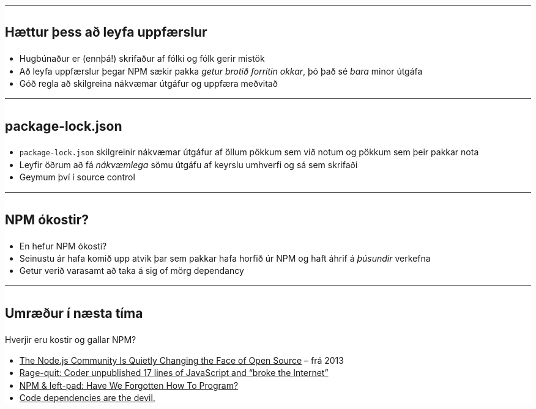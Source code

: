 ***

## Hættur þess að leyfa uppfærslur

* Hugbúnaður er (ennþá!) skrifaður af fólki og fólk gerir mistök
* Að leyfa uppfærslur þegar NPM sækir pakka _getur brotið forritin okkar_, þó það sé _bara_ minor útgáfa
* Góð regla að skilgreina nákvæmar útgáfur og uppfæra meðvitað

***

## package-lock.json

* `package-lock.json` skilgreinir nákvæmar útgáfur af öllum pökkum sem við notum og pökkum sem þeir pakkar nota
* Leyfir öðrum að fá _nákvæmlega_ sömu útgáfu af keyrslu umhverfi og sá sem skrifaði
* Geymum því í source control

***

## NPM ókostir?

* En hefur NPM ókosti?
* Seinustu ár hafa komið upp atvik þar sem pakkar hafa horfið úr NPM og haft áhrif á _þúsundir_ verkefna
* Getur verið varasamt að taka á sig of mörg dependancy

***

## Umræður í næsta tíma

Hverjir eru kostir og gallar NPM?

* [The Node.js Community Is Quietly Changing the Face of Open Source](http://caines.ca/blog/2013/04/13/the-node-dot-js-community-is-quietly-changing-the-face-of-open-source/) – frá 2013
* [Rage-quit: Coder unpublished 17 lines of JavaScript and “broke the Internet”](https://arstechnica.com/information-technology/2016/03/rage-quit-coder-unpublished-17-lines-of-javascript-and-broke-the-internet/)
* [NPM & left-pad: Have We Forgotten How To Program?](http://www.haneycodes.net/npm-left-pad-have-we-forgotten-how-to-program/)
* [Code dependencies are the devil.](https://medium.freecodecamp.org/code-dependencies-are-the-devil-35ed28b556d)
